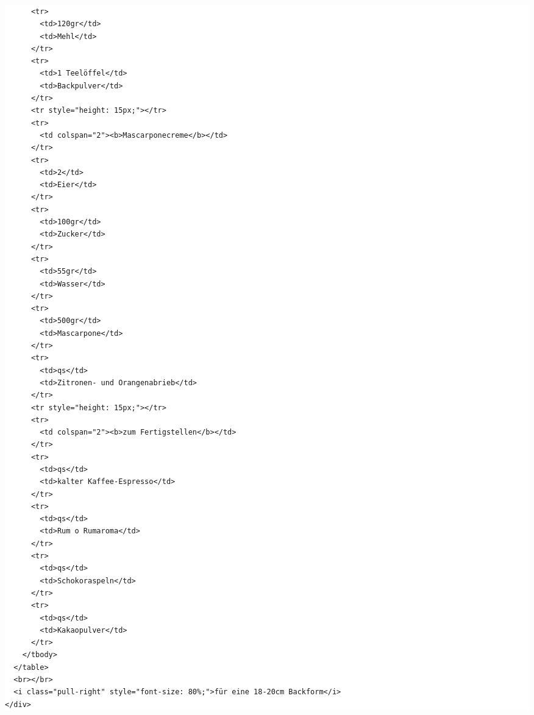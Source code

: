           <tr>
            <td>120gr</td>
            <td>Mehl</td>
          </tr>
          <tr>
            <td>1 Teelöffel</td>
            <td>Backpulver</td>
          </tr>
          <tr style="height: 15px;"></tr>
          <tr>          
            <td colspan="2"><b>Mascarponecreme</b></td>
          </tr>      
          <tr> 
            <td>2</td>
            <td>Eier</td>
          </tr>
          <tr>
            <td>100gr</td>
            <td>Zucker</td>
          </tr>
          <tr>
            <td>55gr</td>
            <td>Wasser</td>
          </tr>
          <tr>
            <td>500gr</td>
            <td>Mascarpone</td>
          </tr>
          <tr>
            <td>qs</td>
            <td>Zitronen- und Orangenabrieb</td>
          </tr>
          <tr style="height: 15px;"></tr>
          <tr>          
            <td colspan="2"><b>zum Fertigstellen</b></td>
          </tr>      
          <tr> 
            <td>qs</td>
            <td>kalter Kaffee-Espresso</td>
          </tr>
          <tr>
            <td>qs</td>
            <td>Rum o Rumaroma</td>
          </tr>
          <tr>
            <td>qs</td>
            <td>Schokoraspeln</td>
          </tr>
          <tr>
            <td>qs</td>
            <td>Kakaopulver</td>
          </tr>
        </tbody>
      </table>
      <br></br>
      <i class="pull-right" style="font-size: 80%;">für eine 18-20cm Backform</i>
    </div>
  </div>
</div>
